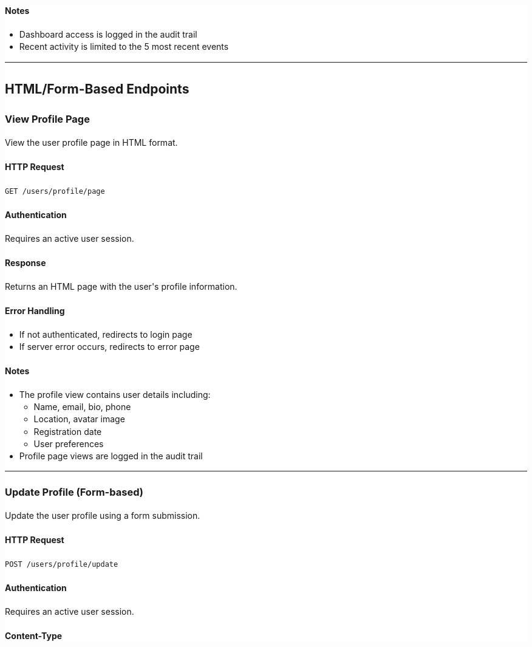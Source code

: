 #### Notes

- Dashboard access is logged in the audit trail
- Recent activity is limited to the 5 most recent events

---

## HTML/Form-Based Endpoints

### View Profile Page

View the user profile page in HTML format.

#### HTTP Request

`GET /users/profile/page`

#### Authentication

Requires an active user session.

#### Response

Returns an HTML page with the user's profile information.

#### Error Handling

- If not authenticated, redirects to login page
- If server error occurs, redirects to error page

#### Notes

- The profile view contains user details including:
  - Name, email, bio, phone
  - Location, avatar image
  - Registration date
  - User preferences
- Profile page views are logged in the audit trail

---

### Update Profile (Form-based)

Update the user profile using a form submission.

#### HTTP Request

`POST /users/profile/update`

#### Authentication

Requires an active user session.

#### Content-Type
